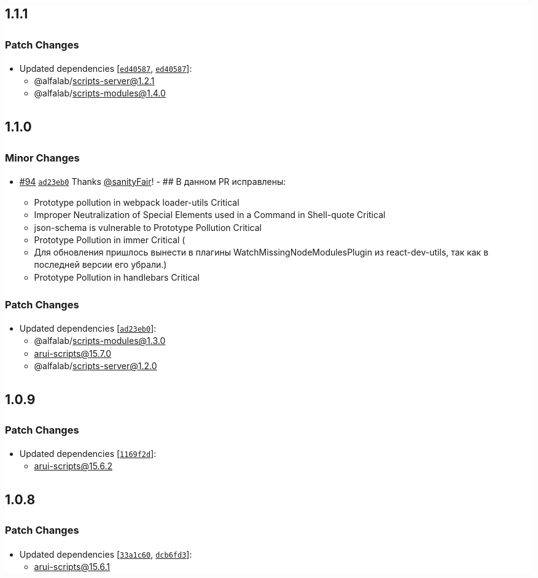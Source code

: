 ## 1.1.1

### Patch Changes

-   Updated dependencies [[`ed40587`](https://github.com/core-ds/arui-scripts/commit/ed4058763981be72124be3f29269563df748b627), [`ed40587`](https://github.com/core-ds/arui-scripts/commit/ed4058763981be72124be3f29269563df748b627)]:
    -   @alfalab/scripts-server@1.2.1
    -   @alfalab/scripts-modules@1.4.0

## 1.1.0

### Minor Changes

-   [#94](https://github.com/core-ds/arui-scripts/pull/94) [`ad23eb0`](https://github.com/core-ds/arui-scripts/commit/ad23eb09e75080a3828f04c9a30a72ea19ddde59) Thanks [@sanityFair](https://github.com/sanityFair)! - ## В данном PR исправлены:

    -   Prototype pollution in webpack loader-utils Critical
    -   Improper Neutralization of Special Elements used in a Command in Shell-quote Critical
    -   json-schema is vulnerable to Prototype Pollution Critical
    -   Prototype Pollution in immer Critical (
    -   Для обновления пришлось вынести в плагины WatchMissingNodeModulesPlugin из react-dev-utils, так как в последней версии его убрали.)
    -   Prototype Pollution in handlebars Critical

### Patch Changes

-   Updated dependencies [[`ad23eb0`](https://github.com/core-ds/arui-scripts/commit/ad23eb09e75080a3828f04c9a30a72ea19ddde59)]:
    -   @alfalab/scripts-modules@1.3.0
    -   arui-scripts@15.7.0
    -   @alfalab/scripts-server@1.2.0

## 1.0.9

### Patch Changes

-   Updated dependencies [[`1169f2d`](https://github.com/core-ds/arui-scripts/commit/1169f2d24e185f07644492054b2e40cc4cd75351)]:
    -   arui-scripts@15.6.2

## 1.0.8

### Patch Changes

-   Updated dependencies [[`33a1c60`](https://github.com/core-ds/arui-scripts/commit/33a1c60dceae7fa78ede8e073ccb7f57927c07b0), [`dcb6fd3`](https://github.com/core-ds/arui-scripts/commit/dcb6fd3a69a5877e43ae08e6330c8bbb0a095bb3)]:
    -   arui-scripts@15.6.1
